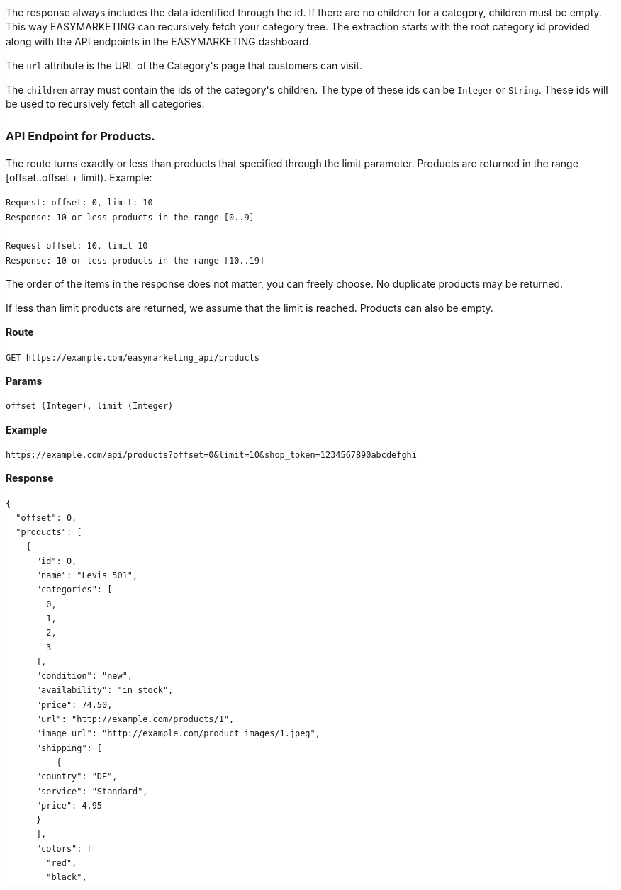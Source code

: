 
The response always includes the data identified through the id. If
there are no children for a category, children must be empty. This way
EASYMARKETING can recursively fetch your category tree. The extraction starts with the root category id provided along with the API endpoints in the EASYMARKETING dashboard.

The `url` attribute is the URL of the Category's page that customers can visit.

The `children` array must contain the ids of the category's children. The type of these ids can be `Integer` or `String`. These ids will be used to recursively fetch all categories.


### API Endpoint for Products.

The route turns exactly or less than products that specified through the limit
parameter. Products are returned in the range [offset..offset + limit).
Example:

	Request: offset: 0, limit: 10
	Response: 10 or less products in the range [0..9]

	Request offset: 10, limit 10
	Response: 10 or less products in the range [10..19]

The order of the items in the response does not matter, you can freely choose.
No duplicate products may be returned.

If less than limit products are returned, we assume that the limit is reached.
Products can also be empty.

**Route**

	GET https://example.com/easymarketing_api/products

**Params**

    offset (Integer), limit (Integer)

**Example**

    https://example.com/api/products?offset=0&limit=10&shop_token=1234567890abcdefghi

**Response**

    {
      "offset": 0,
      "products": [
        {
          "id": 0,
          "name": "Levis 501",
          "categories": [
            0,
            1,
            2,
            3
          ],
          "condition": "new",
          "availability": "in stock",
          "price": 74.50,
          "url": "http://example.com/products/1",
          "image_url": "http://example.com/product_images/1.jpeg",
          "shipping": [
              {
          "country": "DE",
          "service": "Standard",
          "price": 4.95
          }
          ],
          "colors": [
            "red",
            "black",